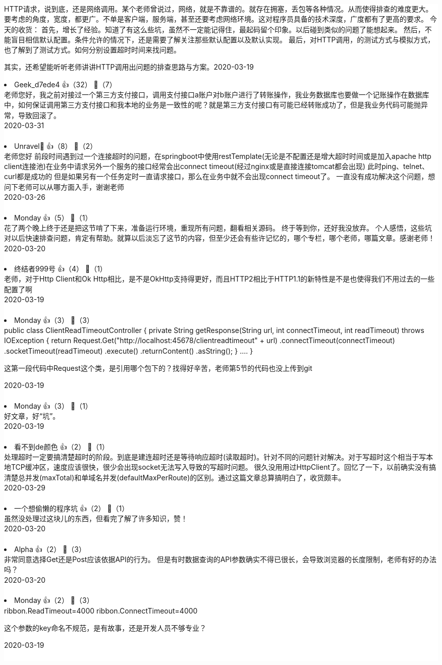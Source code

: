 HTTP请求，说到底，还是网络调用。某个老师曾说过，网络，就是不靠谱的。就存在拥塞，丢包等各种情况。从而使得排查的难度更大。要考虑的角度，宽度，都更广。不单是客户端，服务端，甚至还要考虑网络环境。这对程序员具备的技术深度，广度都有了更高的要求。
今天的收货：
首先，增长了经验。知道了有这么些坑，虽然不一定能记得住，最起码留个印象。以后碰到类似的问题了能想起来。
然后，不能盲目相信默认配置。条件允许的情况下，还是需要了解关注那些默认配置以及默认实现。
最后，对HTTP调用，的测试方式与模拟方式，也了解到了测试方式。如何分别设置超时时间来找问题。

其实，还希望能听听老师讲讲HTTP调用出问题的排查思路与方案。</div>2020-03-19</li><br/><li><span>Geek_d7ede4</span> 👍（32） 💬（7）<div>老师您好，我之前对接过一个第三方支付接口，调用支付接口a账户对b账户进行了转账操作，我业务数据库也要做一个记账操作在数据库中，如何保证调用第三方支付接口和我本地的业务是一致性的呢？就是第三方支付接口有可能已经转账成功了，但是我业务代码可能抛异常，导致回滚了。</div>2020-03-31</li><br/><li><span>Unravel👾</span> 👍（8） 💬（2）<div>老师您好
前段时间遇到过一个连接超时的问题，在springboot中使用restTemplate(无论是不配置还是增大超时时间或是加入apache http client连接池)在业务中请求另外一个服务的接口经常会出connect timeout(经过nginx或是直接连接tomcat都会出现)
此时ping、telnet、curl都是成功的
但是如果另有一个任务定时一直请求接口，那么在业务中就不会出现connect timeout了。
一直没有成功解决这个问题，想问下老师可以从哪方面入手，谢谢老师</div>2020-03-26</li><br/><li><span>Monday</span> 👍（5） 💬（1）<div>花了两个晚上终于还是把这节啃了下来，准备运行环境，重现所有问题，翻看相关源码。
终于等到你，还好我没放弃。
个人感悟，这些坑对以后快速排查问题，肯定有帮助。就算以后淡忘了这节的内容，但至少还会有些许记忆的，哪个专栏，哪个老师，哪篇文章。感谢老师！</div>2020-03-20</li><br/><li><span>终结者999号</span> 👍（4） 💬（1）<div>老师，对于Http Client和Ok Http相比，是不是OkHttp支持得更好，而且HTTP2相比于HTTP1.1的新特性是不是也使得我们不用过去的一些配置了啊</div>2020-03-19</li><br/><li><span>Monday</span> 👍（3） 💬（3）<div>public class ClientReadTimeoutController {
    private String getResponse(String url, int connectTimeout, int readTimeout) throws IOException {
        return Request.Get(&quot;http:&#47;&#47;localhost:45678&#47;clientreadtimeout&quot; + url)
                .connectTimeout(connectTimeout)
                .socketTimeout(readTimeout)
                .execute()
                .returnContent()
                .asString();
    }
....
}


这第一段代码中Request这个类，是引用哪个包下的？找得好辛苦，老师第5节的代码也没上传到git</div>2020-03-19</li><br/><li><span>Monday</span> 👍（3） 💬（1）<div>好文章，好“坑”。</div>2020-03-19</li><br/><li><span>看不到de颜色</span> 👍（2） 💬（1）<div>处理超时一定要搞清楚超时的阶段。到底是建连超时还是等待响应超时(读取超时)。针对不同的问题针对解决。对于写超时这个相当于写本地TCP缓冲区，速度应该很快，很少会出现socket无法写入导致的写超时问题。
很久没用用过HttpClient了。回忆了一下，以前确实没有搞清楚总并发(maxTotal)和单域名并发(defaultMaxPerRoute)的区别。通过这篇文章总算搞明白了，收货颇丰。</div>2020-03-29</li><br/><li><span>一个想偷懒的程序坑</span> 👍（2） 💬（1）<div>虽然没处理过这块儿的东西，但看完了解了许多知识，赞！</div>2020-03-20</li><br/><li><span>Alpha</span> 👍（2） 💬（3）<div>非常同意选择Get还是Post应该依据API的行为。
但是有时数据查询的API参数确实不得已很长，会导致浏览器的长度限制，老师有好的办法吗？</div>2020-03-20</li><br/><li><span>Monday</span> 👍（2） 💬（3）<div>ribbon.ReadTimeout=4000
ribbon.ConnectTimeout=4000

这个参数的key命名不规范，是有故事，还是开发人员不够专业？</div>2020-03-19</li><br/>
</ul>